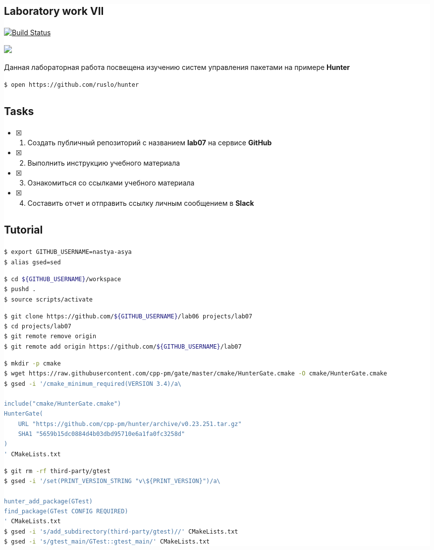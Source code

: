 ## Laboratory work VII

[![Build Status](https://travis-ci.com/nastya-asya/lab07.svg?branch=master)](https://travis-ci.com/nastya-asya/lab07)

<a href="https://yandex.ru/efir/?stream_id=vDHLoKtKoa3o"><img src="https://raw.githubusercontent.com/tp-labs/lab07/master/preview.png" width="640"/></a>

Данная лабораторная работа посвещена изучению систем управления пакетами на примере **Hunter**

```sh
$ open https://github.com/ruslo/hunter
```

## Tasks

- [x] 1. Создать публичный репозиторий с названием **lab07** на сервисе **GitHub**
- [x] 2. Выполнить инструкцию учебного материала
- [x] 3. Ознакомиться со ссылками учебного материала
- [x] 4. Составить отчет и отправить ссылку личным сообщением в **Slack**

## Tutorial

```sh
$ export GITHUB_USERNAME=nastya-asya
$ alias gsed=sed
```

```sh
$ cd ${GITHUB_USERNAME}/workspace
$ pushd .
$ source scripts/activate
```

```sh
$ git clone https://github.com/${GITHUB_USERNAME}/lab06 projects/lab07
$ cd projects/lab07
$ git remote remove origin
$ git remote add origin https://github.com/${GITHUB_USERNAME}/lab07
```

```sh
$ mkdir -p cmake
$ wget https://raw.githubusercontent.com/cpp-pm/gate/master/cmake/HunterGate.cmake -O cmake/HunterGate.cmake
$ gsed -i '/cmake_minimum_required(VERSION 3.4)/a\

include("cmake/HunterGate.cmake")
HunterGate(
    URL "https://github.com/cpp-pm/hunter/archive/v0.23.251.tar.gz"
    SHA1 "5659b15dc0884d4b03dbd95710e6a1fa0fc3258d"
)
' CMakeLists.txt
```

```sh
$ git rm -rf third-party/gtest
$ gsed -i '/set(PRINT_VERSION_STRING "v\${PRINT_VERSION}")/a\

hunter_add_package(GTest)
find_package(GTest CONFIG REQUIRED)
' CMakeLists.txt
$ gsed -i 's/add_subdirectory(third-party/gtest)//' CMakeLists.txt
$ gsed -i 's/gtest_main/GTest::gtest_main/' CMakeLists.txt
```
